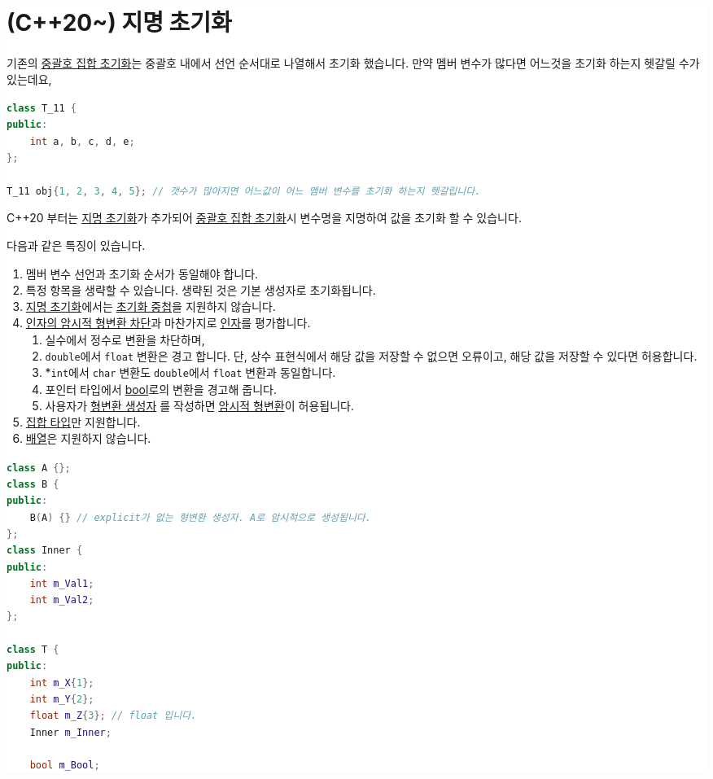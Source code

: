 # (C++20~) 지명 초기화

기존의 [중괄호 집합 초기화](https://tango1202.github.io/mordern-cpp/mordern-cpp-uniform-initialization/#%EC%A4%91%EA%B4%84%ED%98%B8-%EC%A7%91%ED%95%A9-%EC%B4%88%EA%B8%B0%ED%99%94)는 중괄호 내에서 선언 순서대로 나열해서 초기화 했습니다. 만약 멤버 변수가 많다면 어느것을 초기화 하는지 헷갈릴 수가 있는데요,

```cpp
class T_11 {
public:
    int a, b, c, d, e;
};

T_11 obj{1, 2, 3, 4, 5}; // 갯수가 많아지면 어느값이 어느 멤버 변수를 초기화 하는지 헷갈립니다.
```

C++20 부터는 [지명 초기화](https://tango1202.github.io/mordern-cpp/mordern-cpp-uniform-initialization/#c20-%EC%A7%80%EB%AA%85-%EC%B4%88%EA%B8%B0%ED%99%94)가 추가되어 [중괄호 집합 초기화](https://tango1202.github.io/mordern-cpp/mordern-cpp-uniform-initialization/#%EC%A4%91%EA%B4%84%ED%98%B8-%EC%A7%91%ED%95%A9-%EC%B4%88%EA%B8%B0%ED%99%94)시 변수명을 지명하여 값을 초기화 할 수 있습니다.

다음과 같은 특징이 있습니다.

1. 멤버 변수 선언과 초기화 순서가 동일해야 합니다.
2. 특정 항목을 생략할 수 있습니다. 생략된 것은 기본 생성자로 초기화됩니다.
3. [지명 초기화](https://tango1202.github.io/mordern-cpp/mordern-cpp-uniform-initialization/#c20-%EC%A7%80%EB%AA%85-%EC%B4%88%EA%B8%B0%ED%99%94)에서는 [초기화 중첩](https://tango1202.github.io/mordern-cpp/mordern-cpp-uniform-initialization/#%EC%A4%91%EA%B4%84%ED%98%B8-%EC%B4%88%EA%B8%B0%ED%99%94-%EC%A4%91%EC%B2%A9)을 지원하지 않습니다.
4. [인자의 암시적 형변환 차단](https://tango1202.github.io/mordern-cpp/mordern-cpp-uniform-initialization/#%EC%9D%B8%EC%9E%90%EC%9D%98-%EC%95%94%EC%8B%9C%EC%A0%81-%ED%98%95%EB%B3%80%ED%99%98-%EC%B0%A8%EB%8B%A8)과 마찬가지로 [인자](https://tango1202.github.io/classic-cpp-guide/classic-cpp-guide-function/#%EC%9D%B8%EC%9E%90%EB%A7%A4%EA%B0%9C%EB%B3%80%EC%88%98-parameter)를 평가합니다.
    1. 실수에서 정수로 변환을 차단하며,
    2. `double`에서 `float` 변환은 경고 합니다. 단, 상수 표현식에서 해당 값을 저장할 수 없으면 오류이고, 해당 값을 저장할 수 있다면 허용합니다.
    3. *`int`에서 `char` 변환도 `double`에서 `float` 변환과 동일합니다.
    4. 포인터 타입에서 [bool](https://tango1202.github.io/classic-cpp-guide/classic-cpp-guide-bool/)로의 변환을 경고해 줍니다.
    5. 사용자가 [형변환 생성자](https://tango1202.github.io/classic-cpp-oop/classic-cpp-oop-constructors/#%ED%98%95%EB%B3%80%ED%99%98-%EC%83%9D%EC%84%B1%EC%9E%90) 를 작성하면 [암시적 형변환](https://tango1202.github.io/classic-cpp-guide/classic-cpp-guide-conversions/#%EC%95%94%EC%8B%9C%EC%A0%81-%ED%98%95%EB%B3%80%ED%99%98)이 허용됩니다.
5. [집합 타입](https://tango1202.github.io/mordern-cpp/mordern-cpp-type-category/#%EC%A7%91%ED%95%A9-%ED%83%80%EC%9E%85)만 지원합니다.
5. [배열](https://tango1202.github.io/classic-cpp-guide/classic-cpp-guide-array/)은 지원하지 않습니다.

```cpp
class A {};
class B {
public:
    B(A) {} // explicit가 없는 형변환 생성자. A로 암시적으로 생성됩니다.
};
class Inner {
public:
    int m_Val1;
    int m_Val2;
};

class T {
public:
    int m_X{1};
    int m_Y{2};
    float m_Z{3}; // float 입니다.
    Inner m_Inner;

    bool m_Bool;
```